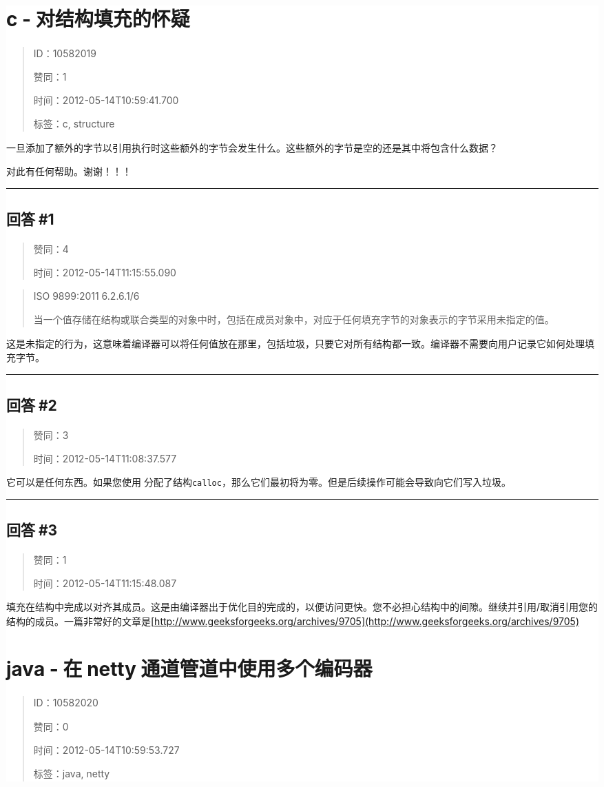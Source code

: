 # c - 对结构填充的怀疑

> ID：10582019
> 
> 赞同：1
> 
> 时间：2012-05-14T10:59:41.700
> 
> 标签：c, structure

一旦添加了额外的字节以引用执行时这些额外的字节会发生什么。这些额外的字节是空的还是其中将包含什么数据？

对此有任何帮助。谢谢！！！

* * *

## 回答 #1

> 赞同：4
> 
> 时间：2012-05-14T11:15:55.090

> ISO 9899:2011 6.2.6.1/6
> 
> 当一个值存储在结构或联合类型的对象中时，包括在成员对象中，对应于任何填充字节的对象表示的字节采用未指定的值。

这是未指定的行为，这意味着编译器可以将任何值放在那里，包括垃圾，只要它对所有结构都一致。编译器不需要向用户记录它如何处理填充字节。

* * *

## 回答 #2

> 赞同：3
> 
> 时间：2012-05-14T11:08:37.577

它可以是任何东西。如果您使用 分配了结构`calloc`，那么它们最初将为零。但是后续操作可能会导致向它们写入垃圾。

* * *

## 回答 #3

> 赞同：1
> 
> 时间：2012-05-14T11:15:48.087

填充在结构中完成以对齐其成员。这是由编译器出于优化目的完成的，以便访问更快。您不必担心结构中的间隙。继续并引用/取消引用您的结构的成员。一篇非常好的文章是[http://www.geeksforgeeks.org/archives/9705](http://www.geeksforgeeks.org/archives/9705)

# java - 在 netty 通道管道中使用多个编码器

> ID：10582020
> 
> 赞同：0
> 
> 时间：2012-05-14T10:59:53.727
> 
> 标签：java, netty
